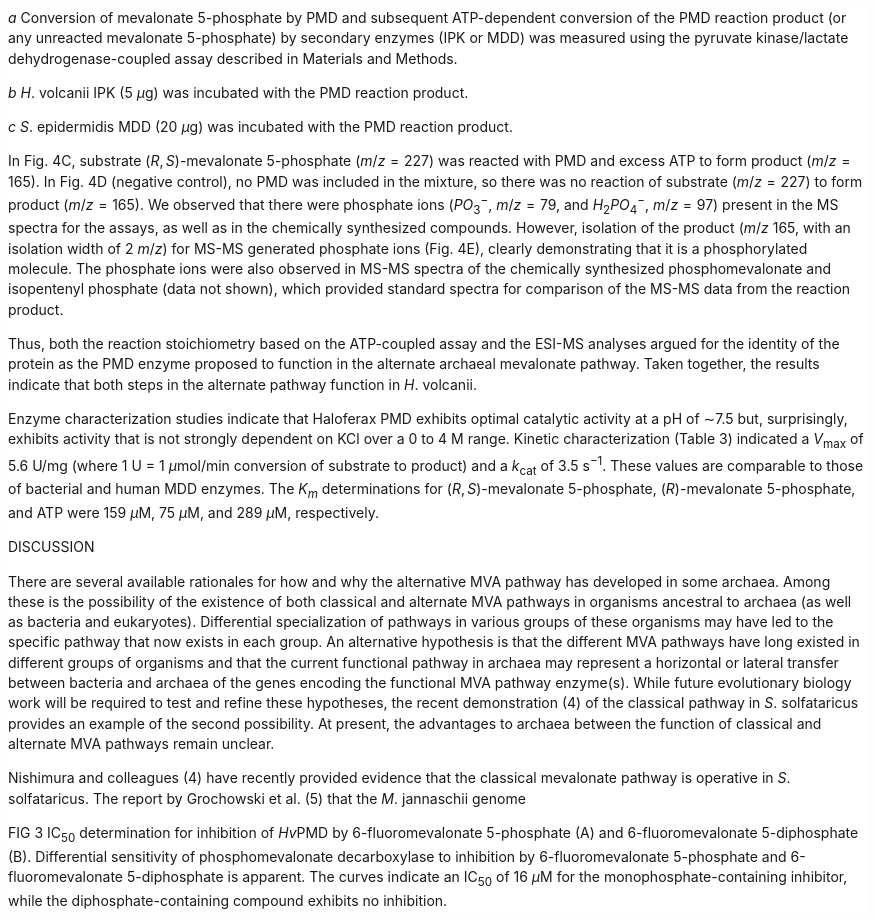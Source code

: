 $a$ Conversion of mevalonate 5-phosphate by PMD and subsequent ATP-dependent conversion of the PMD reaction product (or any unreacted mevalonate 5-phosphate) by secondary enzymes (IPK or MDD) was measured using the pyruvate kinase/lactate dehydrogenase-coupled assay described in Materials and Methods.

$b$ $H$. volcanii IPK (5 $\mu$g) was incubated with the PMD reaction product.

$c$ $S$. epidermidis MDD (20 $\mu$g) was incubated with the PMD reaction product.

In Fig. 4C, substrate $(R,S)$-mevalonate 5-phosphate ($m/z = 227$) was reacted with PMD and excess ATP to form product ($m/z = 165$). In Fig. 4D (negative control), no PMD was included in the mixture, so there was no reaction of substrate ($m/z = 227$) to form product ($m/z = 165$). We observed that there were phosphate ions ($PO_3^{-}$, $m/z = 79$, and $H_2PO_4^{-}$, $m/z = 97$) present in the MS spectra for the assays, as well as in the chemically synthesized compounds. However, isolation of the product ($m/z$ 165, with an isolation width of $2\ m/z$) for MS-MS generated phosphate ions (Fig. 4E), clearly demonstrating that it is a phosphorylated molecule. The phosphate ions were also observed in MS-MS spectra of the chemically synthesized phosphomevalonate and isopentenyl phosphate (data not shown), which provided standard spectra for comparison of the MS-MS data from the reaction product.

Thus, both the reaction stoichiometry based on the ATP-coupled assay and the ESI-MS analyses argued for the identity of the protein as the PMD enzyme proposed to function in the alternate archaeal mevalonate pathway. Taken together, the results indicate that both steps in the alternate pathway function in $H$. volcanii.

Enzyme characterization studies indicate that Haloferax PMD exhibits optimal catalytic activity at a pH of $\sim$7.5 but, surprisingly, exhibits activity that is not strongly dependent on KCl over a 0 to 4 M range. Kinetic characterization (Table 3) indicated a $V_{\text{max}}$ of 5.6 U/mg (where 1 U = 1 $\mu$mol/min conversion of substrate to product) and a $k_{\text{cat}}$ of 3.5 s$^{-1}$. These values are comparable to those of bacterial and human MDD enzymes. The $K_m$ determinations for $(R,S)$-mevalonate 5-phosphate, $(R)$-mevalonate 5-phosphate, and ATP were 159 $\mu$M, 75 $\mu$M, and 289 $\mu$M, respectively.

DISCUSSION

There are several available rationales for how and why the alternative MVA pathway has developed in some archaea. Among these is the possibility of the existence of both classical and alternate MVA pathways in organisms ancestral to archaea (as well as bacteria and eukaryotes). Differential specialization of pathways in various groups of these organisms may have led to the specific pathway that now exists in each group. An alternative hypothesis is that the different MVA pathways have long existed in different groups of organisms and that the current functional pathway in archaea may represent a horizontal or lateral transfer between bacteria and archaea of the genes encoding the functional MVA pathway enzyme(s). While future evolutionary biology work will be required to test and refine these hypotheses, the recent demonstration (4) of the classical pathway in $S$. solfataricus provides an example of the second possibility. At present, the advantages to archaea between the function of classical and alternate MVA pathways remain unclear.

Nishimura and colleagues (4) have recently provided evidence that the classical mevalonate pathway is operative in $S$. solfataricus. The report by Grochowski et al. (5) that the $M$. jannaschii genome

FIG 3 IC$_{50}$ determination for inhibition of $Hv$PMD by 6-fluoromevalonate 5-phosphate (A) and 6-fluoromevalonate 5-diphosphate (B). Differential sensitivity of phosphomevalonate decarboxylase to inhibition by 6-fluoromevalonate 5-phosphate and 6-fluoromevalonate 5-diphosphate is apparent. The curves indicate an IC$_{50}$ of 16 $\mu$M for the monophosphate-containing inhibitor, while the diphosphate-containing compound exhibits no inhibition.
